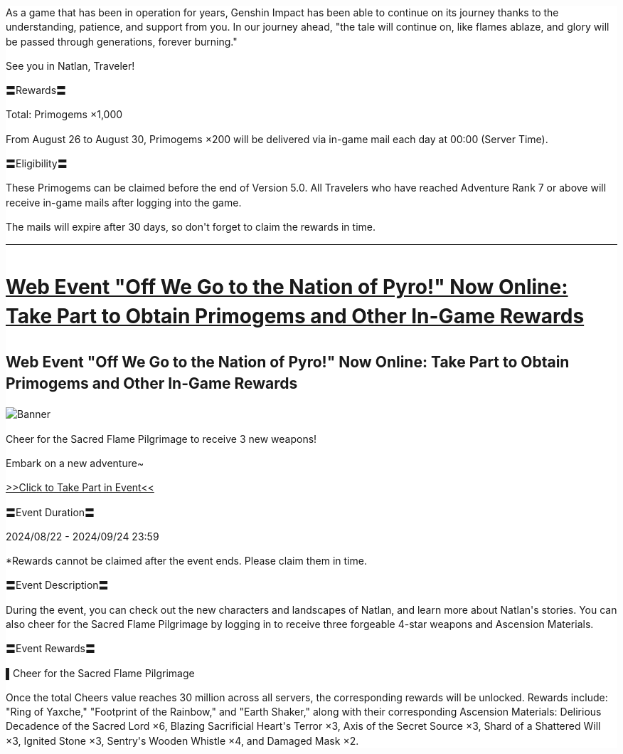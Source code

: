 As a game that has been in operation for years, Genshin Impact has been able to continue on its journey thanks to the understanding, patience, and support from you. In our journey ahead, "the tale will continue on, like flames ablaze, and glory will be passed through generations, forever burning."

See you in Natlan, Traveler!

〓Rewards〓

Total: Primogems ×1,000

From August 26 to August 30, Primogems ×200 will be delivered via in-game mail each day at 00:00 (Server Time).

〓Eligibility〓

These Primogems can be claimed before the end of Version 5.0. All Travelers who have reached Adventure Rank 7 or above will receive in-game mails after logging into the game.

The mails will expire after 30 days, so don't forget to claim the rewards in time.

-----

# [Web Event "Off We Go to the Nation of Pyro!" Now Online: Take Part to Obtain Primogems and Other In-Game Rewards](archive/20685.md)
## Web Event "Off We Go to the Nation of Pyro!" Now Online: Take Part to Obtain Primogems and Other In-Game Rewards
![Banner](https://sdk.hoyoverse.com/upload/ann/2024/08/19/ed5a0cdd361910b932a2710aff293830_8382343593876026982.jpg)

Cheer for the Sacred Flame Pilgrimage to receive 3 new weapons!

Embark on a new adventure~

[>>Click to Take Part in Event<<](https://act.hoyoverse.com/ys/event/e20240822new-w0suak/index.html?game_biz=hk4e_global&sign_type=2&auth_appid=e20240822newcountry&authkey_ver=1&utm_source=ingame&utm_medium=notice)

〓Event Duration〓

2024/08/22 - <t class="t_gl" contenteditable="false">2024/09/24 23:59</t>

*Rewards cannot be claimed after the event ends. Please claim them in time.

〓Event Description〓

During the event, you can check out the new characters and landscapes of Natlan, and learn more about Natlan's stories. You can also cheer for the Sacred Flame Pilgrimage by logging in to receive three forgeable 4-star weapons and Ascension Materials.

〓Event Rewards〓

▌Cheer for the Sacred Flame Pilgrimage

Once the total Cheers value reaches 30 million across all servers, the corresponding rewards will be unlocked. Rewards include: "Ring of Yaxche," "Footprint of the Rainbow," and "Earth Shaker," along with their corresponding Ascension Materials: Delirious Decadence of the Sacred Lord ×6, Blazing Sacrificial Heart's Terror ×3, Axis of the Secret Source ×3, Shard of a Shattered Will ×3, Ignited Stone ×3, Sentry's Wooden Whistle ×4, and Damaged Mask ×2.
